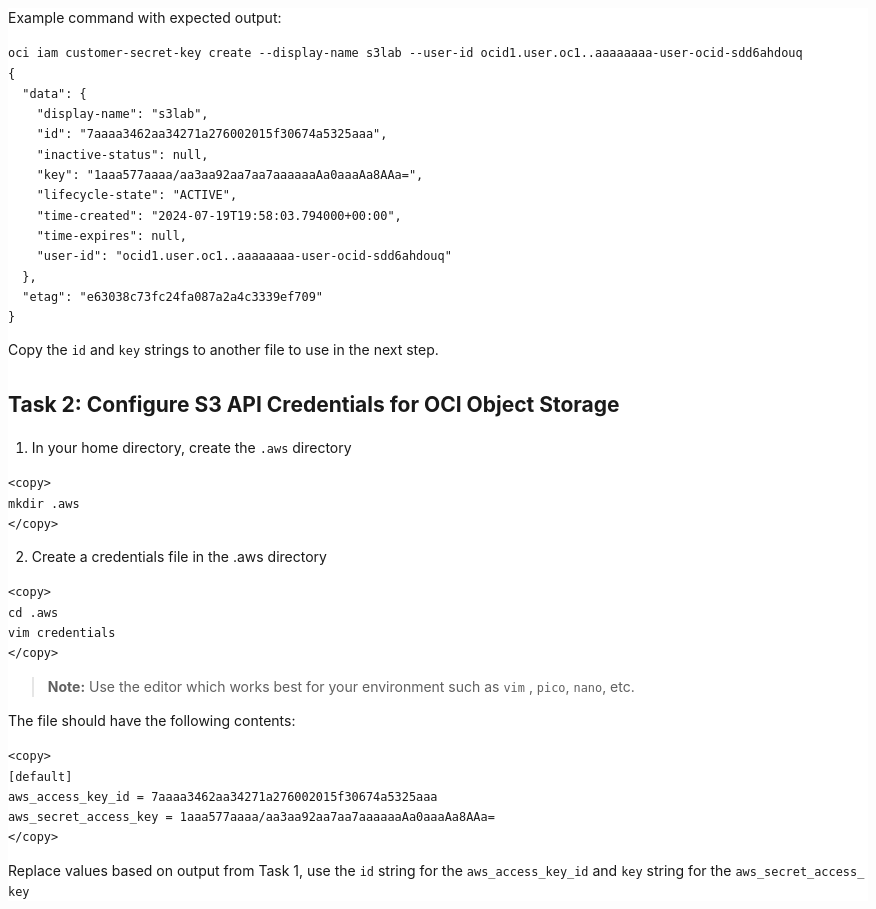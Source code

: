 Example command with expected output:

  ```
  oci iam customer-secret-key create --display-name s3lab --user-id ocid1.user.oc1..aaaaaaaa-user-ocid-sdd6ahdouq
  {
    "data": {
      "display-name": "s3lab",
      "id": "7aaaa3462aa34271a276002015f30674a5325aaa",
      "inactive-status": null,
      "key": "1aaa577aaaa/aa3aa92aa7aa7aaaaaaAa0aaaAa8AAa=",
      "lifecycle-state": "ACTIVE",
      "time-created": "2024-07-19T19:58:03.794000+00:00",
      "time-expires": null,
      "user-id": "ocid1.user.oc1..aaaaaaaa-user-ocid-sdd6ahdouq"
    },
    "etag": "e63038c73fc24fa087a2a4c3339ef709"
  }
  ```

Copy the `id` and `key` strings to another file to use in the next step.

## Task 2: Configure S3 API Credentials for OCI Object Storage

1. In your home directory, create the `.aws` directory

  ```
  <copy>
  mkdir .aws
  </copy>
  ```

2. Create a credentials file in the .aws directory

  ```
  <copy>
  cd .aws
  vim credentials
  </copy>
  ```

> **Note:** Use the editor which works best for your environment such as `vim` , `pico`, `nano`, etc.

The file should have the following contents:

  ```
  <copy>
  [default]
  aws_access_key_id = 7aaaa3462aa34271a276002015f30674a5325aaa
  aws_secret_access_key = 1aaa577aaaa/aa3aa92aa7aa7aaaaaaAa0aaaAa8AAa=
  </copy>
  ```

Replace values based on output from Task 1, use the `id` string for the `aws_access_key_id` and `key` string for the `aws_secret_access_key` 

